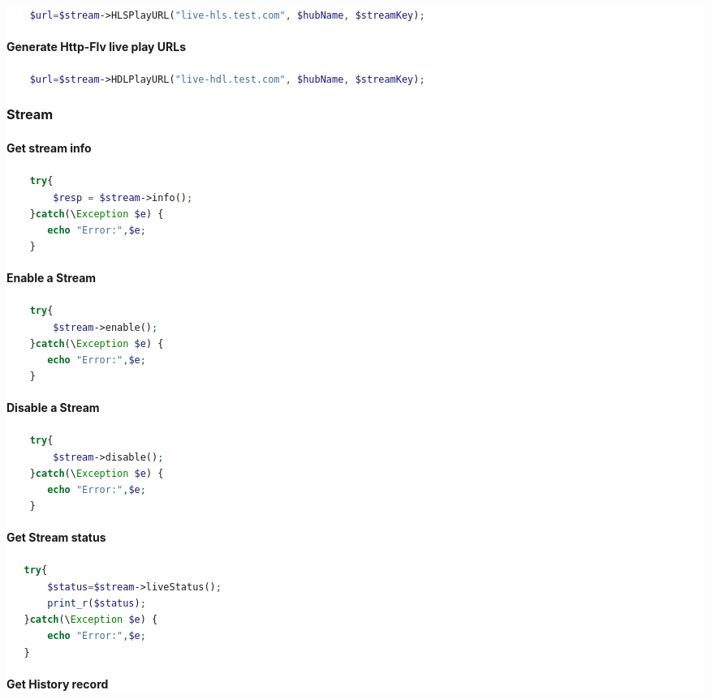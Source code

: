 ```php
    $url=$stream->HLSPlayURL("live-hls.test.com", $hubName, $streamKey);
```


#### Generate Http-Flv live play URLs

```php
    $url=$stream->HDLPlayURL("live-hdl.test.com", $hubName, $streamKey);
```


### Stream

#### Get stream info

```php
    try{
        $resp = $stream->info();
    }catch(\Exception $e) {
       echo "Error:",$e;
    }
```

#### Enable a Stream

```php
    try{
        $stream->enable();
    }catch(\Exception $e) {
       echo "Error:",$e;
    }
```


#### Disable a Stream

```php
    try{
        $stream->disable();
    }catch(\Exception $e) {
       echo "Error:",$e;
    }
```


#### Get Stream status

```php
   try{
       $status=$stream->liveStatus();
       print_r($status);
   }catch(\Exception $e) {
       echo "Error:",$e;
   }
```

#### Get History record
